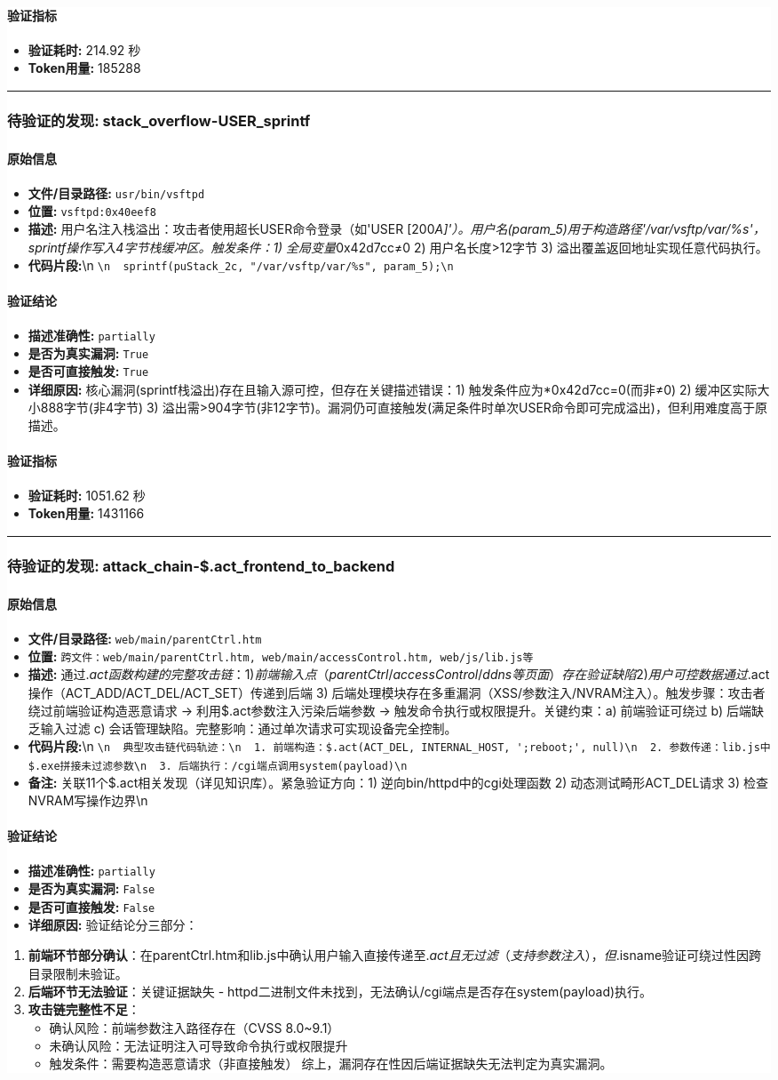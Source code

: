 #### 验证指标
- **验证耗时:** 214.92 秒
- **Token用量:** 185288

---

### 待验证的发现: stack_overflow-USER_sprintf

#### 原始信息
- **文件/目录路径:** `usr/bin/vsftpd`
- **位置:** `vsftpd:0x40eef8`
- **描述:** 用户名注入栈溢出：攻击者使用超长USER命令登录（如'USER [200*A]'）。用户名(param_5)用于构造路径'/var/vsftp/var/%s'，sprintf操作写入4字节栈缓冲区。触发条件：1) 全局变量*0x42d7cc≠0 2) 用户名长度>12字节 3) 溢出覆盖返回地址实现任意代码执行。
- **代码片段:**\n  ```\n  sprintf(puStack_2c, "/var/vsftp/var/%s", param_5);\n  ```

#### 验证结论
- **描述准确性:** `partially`
- **是否为真实漏洞:** `True`
- **是否可直接触发:** `True`
- **详细原因:** 核心漏洞(sprintf栈溢出)存在且输入源可控，但存在关键描述错误：1) 触发条件应为*0x42d7cc=0(而非≠0) 2) 缓冲区实际大小888字节(非4字节) 3) 溢出需>904字节(非12字节)。漏洞仍可直接触发(满足条件时单次USER命令即可完成溢出)，但利用难度高于原描述。

#### 验证指标
- **验证耗时:** 1051.62 秒
- **Token用量:** 1431166

---

### 待验证的发现: attack_chain-$.act_frontend_to_backend

#### 原始信息
- **文件/目录路径:** `web/main/parentCtrl.htm`
- **位置:** `跨文件：web/main/parentCtrl.htm, web/main/accessControl.htm, web/js/lib.js等`
- **描述:** 通过$.act函数构建的完整攻击链：1) 前端输入点（parentCtrl/accessControl/ddns等页面）存在验证缺陷 2) 用户可控数据通过$.act操作（ACT_ADD/ACT_DEL/ACT_SET）传递到后端 3) 后端处理模块存在多重漏洞（XSS/参数注入/NVRAM注入）。触发步骤：攻击者绕过前端验证构造恶意请求 → 利用$.act参数注入污染后端参数 → 触发命令执行或权限提升。关键约束：a) 前端验证可绕过 b) 后端缺乏输入过滤 c) 会话管理缺陷。完整影响：通过单次请求可实现设备完全控制。
- **代码片段:**\n  ```\n  典型攻击链代码轨迹：\n  1. 前端构造：$.act(ACT_DEL, INTERNAL_HOST, ';reboot;', null)\n  2. 参数传递：lib.js中$.exe拼接未过滤参数\n  3. 后端执行：/cgi端点调用system(payload)\n  ```
- **备注:** 关联11个$.act相关发现（详见知识库）。紧急验证方向：1) 逆向bin/httpd中的cgi处理函数 2) 动态测试畸形ACT_DEL请求 3) 检查NVRAM写操作边界\n
#### 验证结论
- **描述准确性:** `partially`
- **是否为真实漏洞:** `False`
- **是否可直接触发:** `False`
- **详细原因:** 验证结论分三部分：
1. **前端环节部分确认**：在parentCtrl.htm和lib.js中确认用户输入直接传递至$.act且无过滤（支持参数注入），但$.isname验证可绕过性因跨目录限制未验证。
2. **后端环节无法验证**：关键证据缺失 - httpd二进制文件未找到，无法确认/cgi端点是否存在system(payload)执行。
3. **攻击链完整性不足**：
   - 确认风险：前端参数注入路径存在（CVSS 8.0~9.1）
   - 未确认风险：无法证明注入可导致命令执行或权限提升
   - 触发条件：需要构造恶意请求（非直接触发）
综上，漏洞存在性因后端证据缺失无法判定为真实漏洞。
